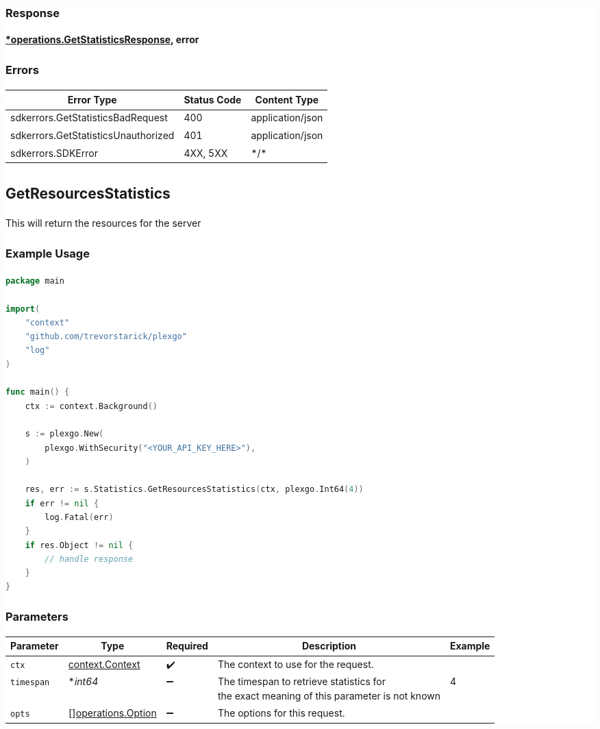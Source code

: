 ### Response

**[*operations.GetStatisticsResponse](../../models/operations/getstatisticsresponse.md), error**

### Errors

| Error Type                          | Status Code                         | Content Type                        |
| ----------------------------------- | ----------------------------------- | ----------------------------------- |
| sdkerrors.GetStatisticsBadRequest   | 400                                 | application/json                    |
| sdkerrors.GetStatisticsUnauthorized | 401                                 | application/json                    |
| sdkerrors.SDKError                  | 4XX, 5XX                            | \*/\*                               |

## GetResourcesStatistics

This will return the resources for the server

### Example Usage

```go
package main

import(
	"context"
	"github.com/trevorstarick/plexgo"
	"log"
)

func main() {
    ctx := context.Background()
    
    s := plexgo.New(
        plexgo.WithSecurity("<YOUR_API_KEY_HERE>"),
    )

    res, err := s.Statistics.GetResourcesStatistics(ctx, plexgo.Int64(4))
    if err != nil {
        log.Fatal(err)
    }
    if res.Object != nil {
        // handle response
    }
}
```

### Parameters

| Parameter                                                                                 | Type                                                                                      | Required                                                                                  | Description                                                                               | Example                                                                                   |
| ----------------------------------------------------------------------------------------- | ----------------------------------------------------------------------------------------- | ----------------------------------------------------------------------------------------- | ----------------------------------------------------------------------------------------- | ----------------------------------------------------------------------------------------- |
| `ctx`                                                                                     | [context.Context](https://pkg.go.dev/context#Context)                                     | :heavy_check_mark:                                                                        | The context to use for the request.                                                       |                                                                                           |
| `timespan`                                                                                | **int64*                                                                                  | :heavy_minus_sign:                                                                        | The timespan to retrieve statistics for<br/>the exact meaning of this parameter is not known<br/> | 4                                                                                         |
| `opts`                                                                                    | [][operations.Option](../../models/operations/option.md)                                  | :heavy_minus_sign:                                                                        | The options for this request.                                                             |                                                                                           |
